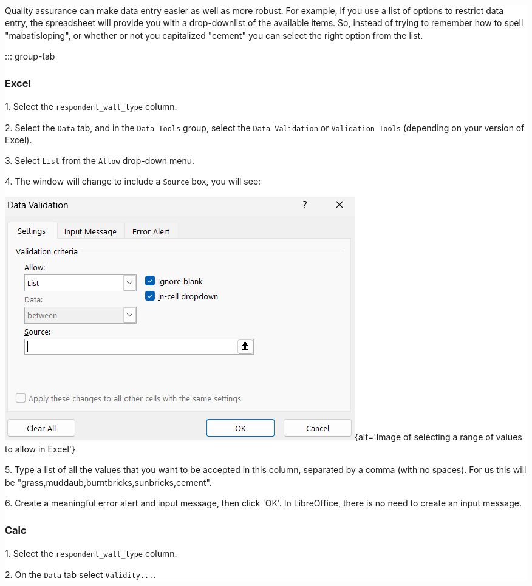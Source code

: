 Quality assurance can make data entry easier as well as more robust. For
example, if you use a list of options to restrict data entry, the spreadsheet
will provide you with a drop-downlist of the available items. So, instead of
trying to remember how to spell "mabatisloping", or whether or not you capitalized "cement" you can select the
right option from the list.

::: group-tab

### Excel

1\. Select the `respondent_wall_type` column.

2\. Select the `Data` tab, and in the `Data Tools` group, select the `Data Validation` or `Validation Tools` (depending on your version of Excel).

3\. Select `List` from the `Allow` drop-down menu.

4\. The window will change to include a `Source` box, you will see:

![](fig/select-range-of-values-new.png){alt='Image of selecting a range of values to allow in Excel'}

5\. Type a list of all the values that you want to be accepted in this column, separated by a comma (with no spaces). For us this will be "grass,muddaub,burntbricks,sunbricks,cement".

6\. Create a meaningful error alert and input message, then click 'OK'. In LibreOffice, there is no need to create an input message.


### Calc

1\. Select the `respondent_wall_type` column.

2\. On the `Data` tab select `Validity...`.
